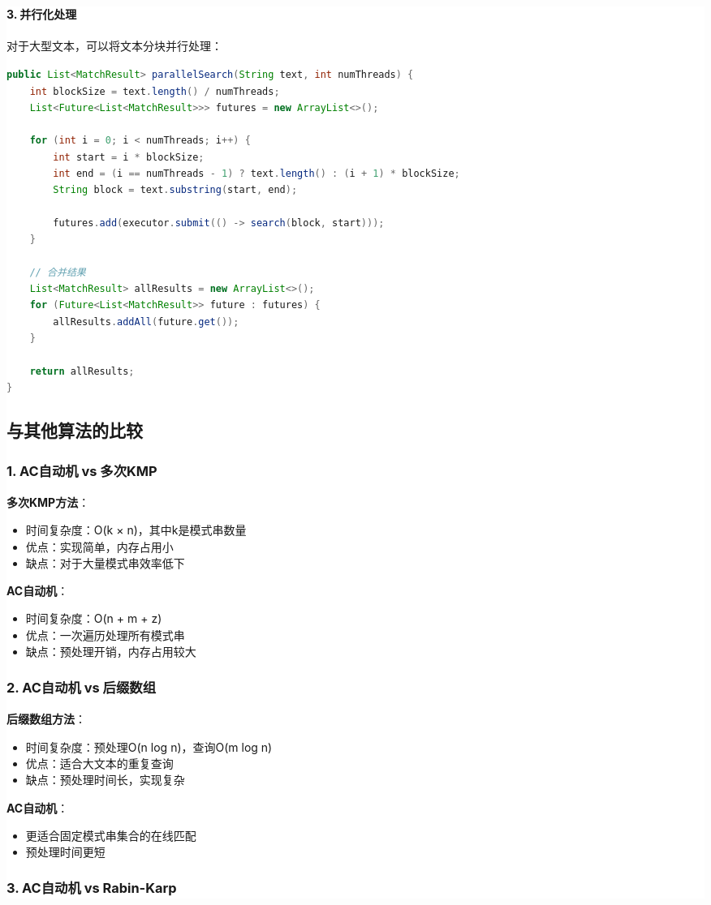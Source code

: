 #### 3. 并行化处理

对于大型文本，可以将文本分块并行处理：

```java
public List<MatchResult> parallelSearch(String text, int numThreads) {
    int blockSize = text.length() / numThreads;
    List<Future<List<MatchResult>>> futures = new ArrayList<>();

    for (int i = 0; i < numThreads; i++) {
        int start = i * blockSize;
        int end = (i == numThreads - 1) ? text.length() : (i + 1) * blockSize;
        String block = text.substring(start, end);

        futures.add(executor.submit(() -> search(block, start)));
    }

    // 合并结果
    List<MatchResult> allResults = new ArrayList<>();
    for (Future<List<MatchResult>> future : futures) {
        allResults.addAll(future.get());
    }

    return allResults;
}
```

## 与其他算法的比较

### 1. AC自动机 vs 多次KMP

**多次KMP方法**：
- 时间复杂度：O(k × n)，其中k是模式串数量
- 优点：实现简单，内存占用小
- 缺点：对于大量模式串效率低下

**AC自动机**：
- 时间复杂度：O(n + m + z)
- 优点：一次遍历处理所有模式串
- 缺点：预处理开销，内存占用较大

### 2. AC自动机 vs 后缀数组

**后缀数组方法**：
- 时间复杂度：预处理O(n log n)，查询O(m log n)
- 优点：适合大文本的重复查询
- 缺点：预处理时间长，实现复杂

**AC自动机**：
- 更适合固定模式串集合的在线匹配
- 预处理时间更短

### 3. AC自动机 vs Rabin-Karp

